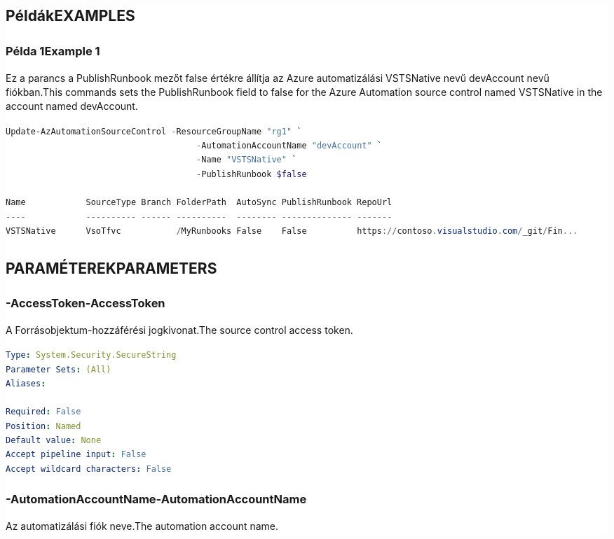 ## <span data-ttu-id="24122-107">Példák</span><span class="sxs-lookup"><span data-stu-id="24122-107">EXAMPLES</span></span>

### <span data-ttu-id="24122-108">Példa 1</span><span class="sxs-lookup"><span data-stu-id="24122-108">Example 1</span></span>
<span data-ttu-id="24122-109">Ez a parancs a PublishRunbook mezőt false értékre állítja az Azure automatizálási VSTSNative nevű devAccount nevű fiókban.</span><span class="sxs-lookup"><span data-stu-id="24122-109">This commands sets the PublishRunbook field to false for the Azure Automation source control named VSTSNative in the account named devAccount.</span></span>


```powershell
Update-AzAutomationSourceControl -ResourceGroupName "rg1" `
                                      -AutomationAccountName "devAccount" `
                                      -Name "VSTSNative" `
                                      -PublishRunbook $false 

Name            SourceType Branch FolderPath  AutoSync PublishRunbook RepoUrl
----            ---------- ------ ----------  -------- -------------- -------
VSTSNative      VsoTfvc           /MyRunbooks False    False          https://contoso.visualstudio.com/_git/Fin...
```

## <span data-ttu-id="24122-110">PARAMÉTEREK</span><span class="sxs-lookup"><span data-stu-id="24122-110">PARAMETERS</span></span>

### <span data-ttu-id="24122-111">-AccessToken</span><span class="sxs-lookup"><span data-stu-id="24122-111">-AccessToken</span></span>
<span data-ttu-id="24122-112">A Forrásobjektum-hozzáférési jogkivonat.</span><span class="sxs-lookup"><span data-stu-id="24122-112">The source control access token.</span></span>

```yaml
Type: System.Security.SecureString
Parameter Sets: (All)
Aliases:

Required: False
Position: Named
Default value: None
Accept pipeline input: False
Accept wildcard characters: False
```

### <span data-ttu-id="24122-113">-AutomationAccountName</span><span class="sxs-lookup"><span data-stu-id="24122-113">-AutomationAccountName</span></span>
<span data-ttu-id="24122-114">Az automatizálási fiók neve.</span><span class="sxs-lookup"><span data-stu-id="24122-114">The automation account name.</span></span>
